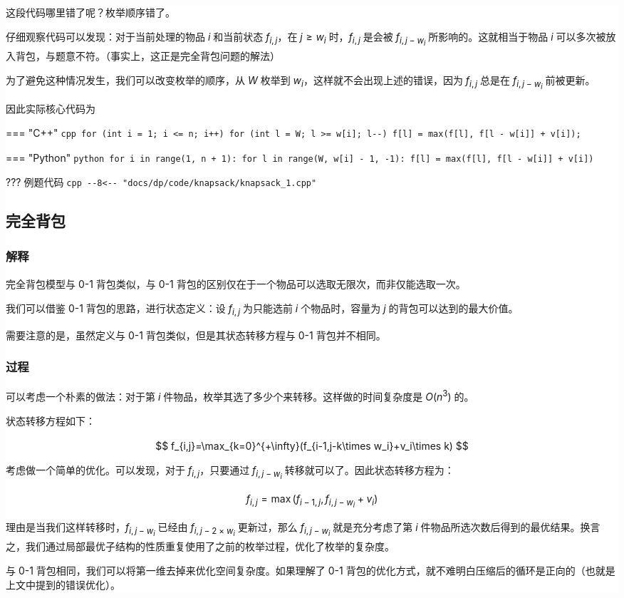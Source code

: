 这段代码哪里错了呢？枚举顺序错了。

仔细观察代码可以发现：对于当前处理的物品 $i$ 和当前状态 $f_{i,j}$，在 $j\geqslant w_{i}$ 时，$f_{i,j}$ 是会被 $f_{i,j-w_{i}}$ 所影响的。这就相当于物品 $i$ 可以多次被放入背包，与题意不符。（事实上，这正是完全背包问题的解法）

为了避免这种情况发生，我们可以改变枚举的顺序，从 $W$ 枚举到 $w_{i}$，这样就不会出现上述的错误，因为 $f_{i,j}$ 总是在 $f_{i,j-w_{i}}$ 前被更新。

因此实际核心代码为

=== "C++"
    ```cpp
    for (int i = 1; i <= n; i++)
      for (int l = W; l >= w[i]; l--) f[l] = max(f[l], f[l - w[i]] + v[i]);
    ```

=== "Python"
    ```python
    for i in range(1, n + 1):
        for l in range(W, w[i] - 1, -1):
            f[l] = max(f[l], f[l - w[i]] + v[i])
    ```

??? 例题代码
    ```cpp
    --8<-- "docs/dp/code/knapsack/knapsack_1.cpp"
    ```

## 完全背包

### 解释

完全背包模型与 0-1 背包类似，与 0-1 背包的区别仅在于一个物品可以选取无限次，而非仅能选取一次。

我们可以借鉴 0-1 背包的思路，进行状态定义：设 $f_{i,j}$ 为只能选前 $i$ 个物品时，容量为 $j$ 的背包可以达到的最大价值。

需要注意的是，虽然定义与 0-1 背包类似，但是其状态转移方程与 0-1 背包并不相同。

### 过程

可以考虑一个朴素的做法：对于第 $i$ 件物品，枚举其选了多少个来转移。这样做的时间复杂度是 $O(n^3)$ 的。

状态转移方程如下：

$$
f_{i,j}=\max_{k=0}^{+\infty}(f_{i-1,j-k\times w_i}+v_i\times k)
$$

考虑做一个简单的优化。可以发现，对于 $f_{i,j}$，只要通过 $f_{i,j-w_i}$ 转移就可以了。因此状态转移方程为：

$$
f_{i,j}=\max(f_{i-1,j},f_{i,j-w_i}+v_i)
$$

理由是当我们这样转移时，$f_{i,j-w_i}$ 已经由 $f_{i,j-2\times w_i}$ 更新过，那么 $f_{i,j-w_i}$ 就是充分考虑了第 $i$ 件物品所选次数后得到的最优结果。换言之，我们通过局部最优子结构的性质重复使用了之前的枚举过程，优化了枚举的复杂度。

与 0-1 背包相同，我们可以将第一维去掉来优化空间复杂度。如果理解了 0-1 背包的优化方式，就不难明白压缩后的循环是正向的（也就是上文中提到的错误优化）。
